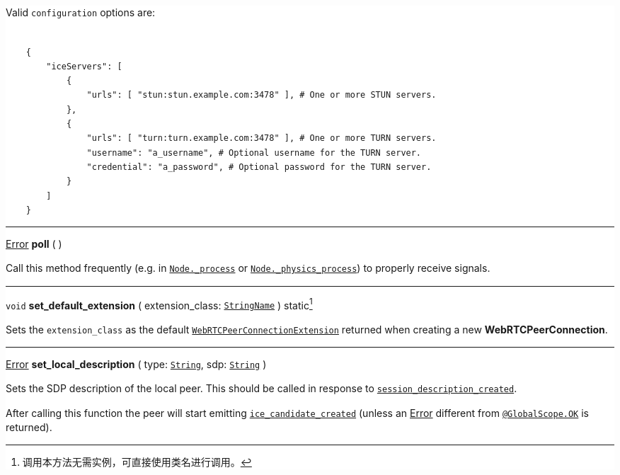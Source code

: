 Valid `configuration` options are:

```

    {
        "iceServers": [
            {
                "urls": [ "stun:stun.example.com:3478" ], # One or more STUN servers.
            },
            {
                "urls": [ "turn:turn.example.com:3478" ], # One or more TURN servers.
                "username": "a_username", # Optional username for the TURN server.
                "credential": "a_password", # Optional password for the TURN server.
            }
        ]
    }
```





---

<div id="_class_webrtcpeerconnection_method_poll"></div>

[Error](#enum_@globalscope_error) **poll** ( )<div id="class_webrtcpeerconnection_method_poll"></div>

Call this method frequently (e.g. in [`Node._process`](class_node.md#class_node_private_method__process) or [`Node._physics_process`](class_node.md#class_node_private_method__physics_process)) to properly receive signals.



---

<div id="_class_webrtcpeerconnection_method_set_default_extension"></div>

`void` **set_default_extension** ( extension_class: [`StringName`](class_stringname.md) ) static[^static]<div id="class_webrtcpeerconnection_method_set_default_extension"></div>

Sets the `extension_class` as the default [`WebRTCPeerConnectionExtension`](class_webrtcpeerconnectionextension.md) returned when creating a new **WebRTCPeerConnection**.



---

<div id="_class_webrtcpeerconnection_method_set_local_description"></div>

[Error](#enum_@globalscope_error) **set_local_description** ( type: [`String`](class_string.md), sdp: [`String`](class_string.md) )<div id="class_webrtcpeerconnection_method_set_local_description"></div>

Sets the SDP description of the local peer. This should be called in response to [`session_description_created`](class_webrtcpeerconnection.md#class_webrtcpeerconnection_signal_session_description_created).

After calling this function the peer will start emitting [`ice_candidate_created`](class_webrtcpeerconnection.md#class_webrtcpeerconnection_signal_ice_candidate_created) (unless an [Error](#enum_@globalscope_error) different from [`@GlobalScope.OK`](class_@globalscope.md#class_@globalscope_constant_ok) is returned).


[^virtual]: 本方法通常需要用户覆盖才能生效。
[^const]: 本方法无副作用，不会修改该实例的任何成员变量。
[^vararg]: 本方法除了能接受在此处描述的参数外，还能够继续接受任意数量的参数。
[^constructor]: 本方法用于构造某个类型。
[^static]: 调用本方法无需实例，可直接使用类名进行调用。
[^operator]: 本方法描述的是使用本类型作为左操作数的有效运算符。
[^bitfield]: 这个值是由下列位标志构成位掩码的整数。
[^void]: 无返回值。